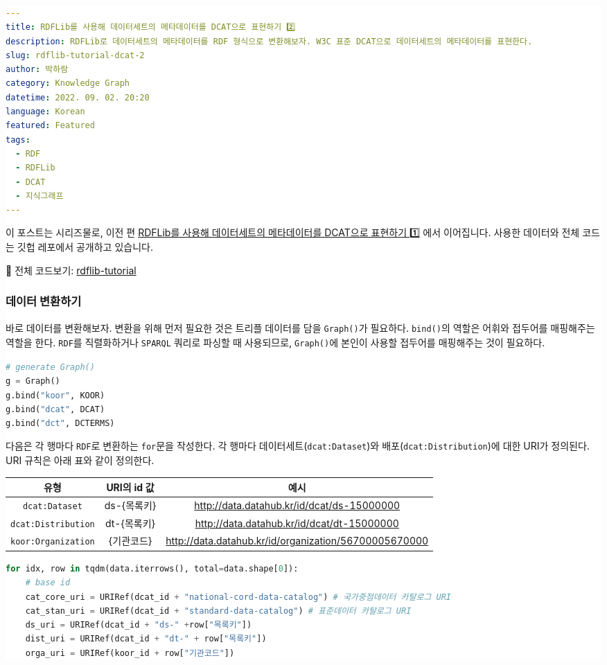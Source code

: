 ```yaml
---
title: RDFLib를 사용해 데이터세트의 메타데이터를 DCAT으로 표현하기 2️⃣
description: RDFLib로 데이터세트의 메타데이터를 RDF 형식으로 변환해보자. W3C 표준 DCAT으로 데이터세트의 메타데이터를 표현한다.
slug: rdflib-tutorial-dcat-2
author: 박하람
category: Knowledge Graph
datetime: 2022. 09. 02. 20:20
language: Korean
featured: Featured
tags:
  - RDF
  - RDFLib
  - DCAT
  - 지식그래프
---
```


이 포스트는 시리즈물로, 이전 편 [RDFLib를 사용해 데이터세트의 메타데이터를 DCAT으로 표현하기 1️⃣](/blog/rdflib-tutorial-dcat-1) 에서 이어집니다. 사용한 데이터와 전체 코드는 깃헙 레포에서 공개하고 있습니다.
<div class="note">

👀 전체 코드보기: [rdflib-tutorial](https://github.com/givemetarte/rdflib-tutorial)

</div>

### 데이터 변환하기 

바로 데이터를 변환해보자. 변환을 위해 먼저 필요한 것은 트리플 데이터를 담을 `Graph()`가 필요하다. `bind()`의 역할은 어휘와 접두어를 매핑해주는 역할을 한다. `RDF`를 직렬화하거나 `SPARQL` 쿼리로 파싱할 때 사용되므로, `Graph()`에 본인이 사용할 접두어를 매핑해주는 것이 필요하다.
```py
# generate Graph()
g = Graph()
g.bind("koor", KOOR)
g.bind("dcat", DCAT)
g.bind("dct", DCTERMS)
```

다음은 각 행마다 `RDF`로 변환하는 `for`문을 작성한다. 각 행마다 데이터세트(`dcat:Dataset`)와 배포(`dcat:Distribution`)에 대한 URI가 정의된다. URI 규칙은 아래 표와 같이 정의한다. 

| 유형 | URI의 id 값 | 예시 |
| :--: | :--: | :--: |
| `dcat:Dataset` | ds-{목록키} | http://data.datahub.kr/id/dcat/ds-15000000 |
| `dcat:Distribution` | dt-{목록키} | http://data.datahub.kr/id/dcat/dt-15000000 |
| `koor:Organization` | {기관코드} | http://data.datahub.kr/id/organization/56700005670000 |

```py
for idx, row in tqdm(data.iterrows(), total=data.shape[0]):
    # base id 
    cat_core_uri = URIRef(dcat_id + "national-cord-data-catalog") # 국가중점데이터 카탈로그 URI
    cat_stan_uri = URIRef(dcat_id + "standard-data-catalog") # 표준데이터 카탈로그 URI
    ds_uri = URIRef(dcat_id + "ds-" +row["목록키"])
    dist_uri = URIRef(dcat_id + "dt-" + row["목록키"])
    orga_uri = URIRef(koor_id + row["기관코드"])
```


[^1]: `DCAT`은 `dct:publisher`의 공역으로 `foaf:Agent`을 정의하고 있다. `koor:Organization`은 한국 행정기관에 대한 어휘를 생성한 것으로, `foaf:Organization`을 `rdfs:subClassOf`로 선언해주면 사용가능하다. 
[^2]: `RDFLib`가 지원하는 직렬화 형식은 [링크](https://rdflib.readthedocs.io/en/stable/plugin_serializers.html)에서 확인할 수 있다.
